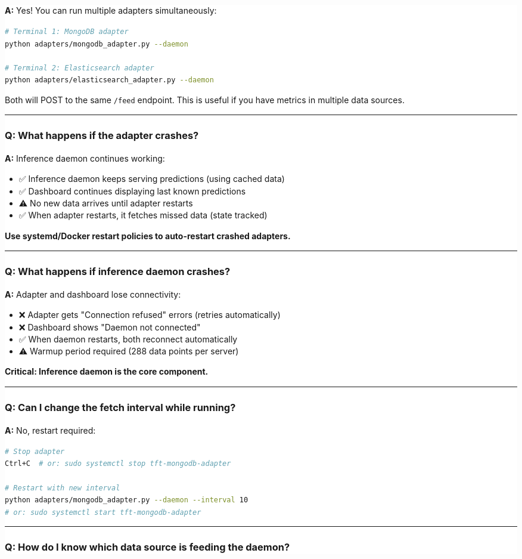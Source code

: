 **A:** Yes! You can run multiple adapters simultaneously:

```bash
# Terminal 1: MongoDB adapter
python adapters/mongodb_adapter.py --daemon

# Terminal 2: Elasticsearch adapter
python adapters/elasticsearch_adapter.py --daemon
```

Both will POST to the same `/feed` endpoint. This is useful if you have metrics in multiple data sources.

---

### **Q: What happens if the adapter crashes?**

**A:** Inference daemon continues working:

- ✅ Inference daemon keeps serving predictions (using cached data)
- ✅ Dashboard continues displaying last known predictions
- ⚠️ No new data arrives until adapter restarts
- ✅ When adapter restarts, it fetches missed data (state tracked)

**Use systemd/Docker restart policies to auto-restart crashed adapters.**

---

### **Q: What happens if inference daemon crashes?**

**A:** Adapter and dashboard lose connectivity:

- ❌ Adapter gets "Connection refused" errors (retries automatically)
- ❌ Dashboard shows "Daemon not connected"
- ✅ When daemon restarts, both reconnect automatically
- ⚠️ Warmup period required (288 data points per server)

**Critical: Inference daemon is the core component.**

---

### **Q: Can I change the fetch interval while running?**

**A:** No, restart required:

```bash
# Stop adapter
Ctrl+C  # or: sudo systemctl stop tft-mongodb-adapter

# Restart with new interval
python adapters/mongodb_adapter.py --daemon --interval 10
# or: sudo systemctl start tft-mongodb-adapter
```

---

### **Q: How do I know which data source is feeding the daemon?**
